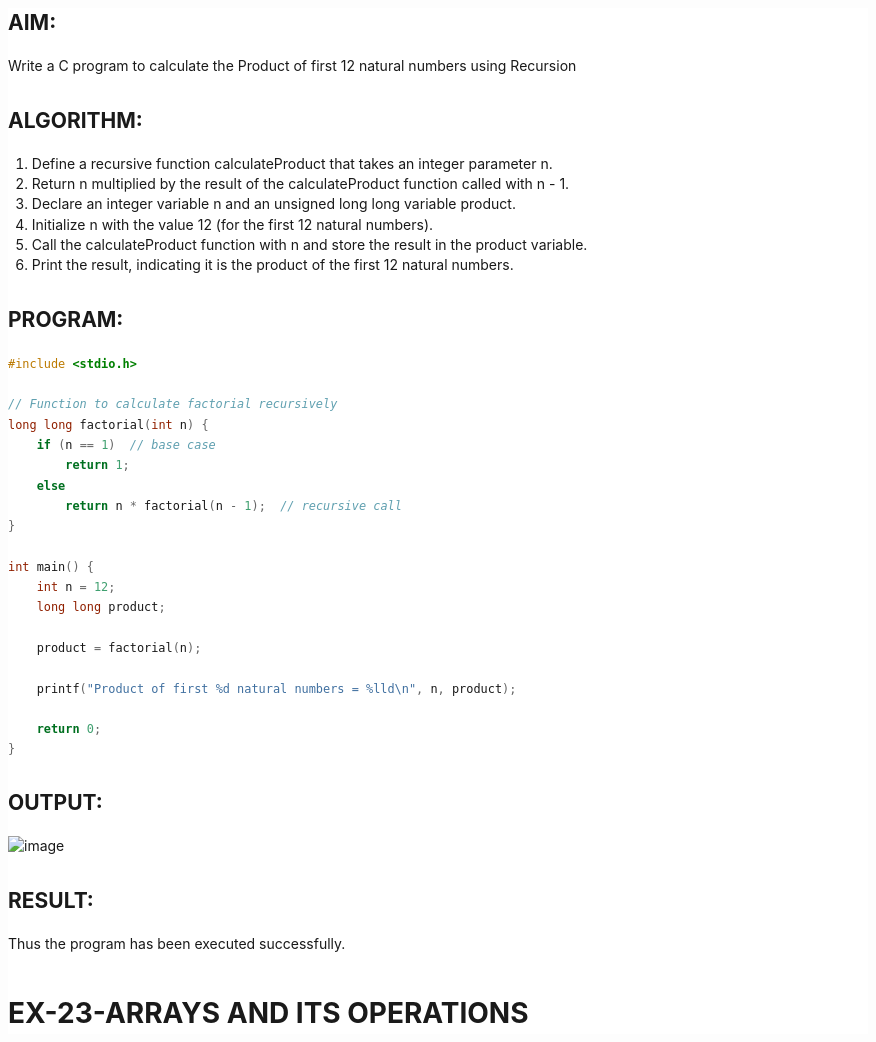 ## AIM:

Write a C program to calculate the Product of first 12 natural numbers using Recursion

## ALGORITHM:

1.	Define a recursive function calculateProduct that takes an integer parameter n.
2.	Return n multiplied by the result of the calculateProduct function called with n - 1.
3.	Declare an integer variable n and an unsigned long long variable product.
4.	Initialize n with the value 12 (for the first 12 natural numbers).
5.	Call the calculateProduct function with n and store the result in the product variable.
6.	Print the result, indicating it is the product of the first 12 natural numbers.

## PROGRAM:
```c
#include <stdio.h>

// Function to calculate factorial recursively
long long factorial(int n) {
    if (n == 1)  // base case
        return 1;
    else
        return n * factorial(n - 1);  // recursive call
}

int main() {
    int n = 12;
    long long product;

    product = factorial(n);

    printf("Product of first %d natural numbers = %lld\n", n, product);

    return 0;
}
```
## OUTPUT:
<img width="471" height="133" alt="image" src="https://github.com/user-attachments/assets/4d75ef45-4d20-426a-b0e9-ed9e609e0570" />

         		
## RESULT:

Thus the program has been executed successfully.
 
 


# EX-23-ARRAYS AND ITS OPERATIONS
